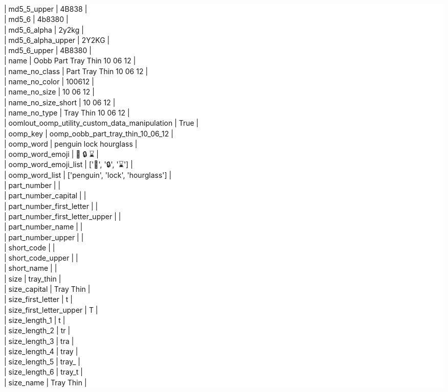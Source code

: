 | md5_5_upper | 4B838 |  
| md5_6 | 4b8380 |  
| md5_6_alpha | 2y2kg |  
| md5_6_alpha_upper | 2Y2KG |  
| md5_6_upper | 4B8380 |  
| name | Oobb Part Tray Thin 10 06 12 |  
| name_no_class | Part Tray Thin 10 06 12 |  
| name_no_color | 100612 |  
| name_no_size | 10 06 12 |  
| name_no_size_short | 10 06 12 |  
| name_no_type | Tray Thin 10 06 12 |  
| oomlout_oomp_utility_custom_data_manipulation | True |  
| oomp_key | oomp_oobb_part_tray_thin_10_06_12 |  
| oomp_word | penguin lock hourglass |  
| oomp_word_emoji | :penguin: :lock: :hourglass: |  
| oomp_word_emoji_list | [':penguin:', ':lock:', ':hourglass:'] |  
| oomp_word_list | ['penguin', 'lock', 'hourglass'] |  
| part_number |  |  
| part_number_capital |  |  
| part_number_first_letter |  |  
| part_number_first_letter_upper |  |  
| part_number_name |  |  
| part_number_upper |  |  
| short_code |  |  
| short_code_upper |  |  
| short_name |  |  
| size | tray_thin |  
| size_capital | Tray Thin |  
| size_first_letter | t |  
| size_first_letter_upper | T |  
| size_length_1 | t |  
| size_length_2 | tr |  
| size_length_3 | tra |  
| size_length_4 | tray |  
| size_length_5 | tray_ |  
| size_length_6 | tray_t |  
| size_name | Tray Thin |  